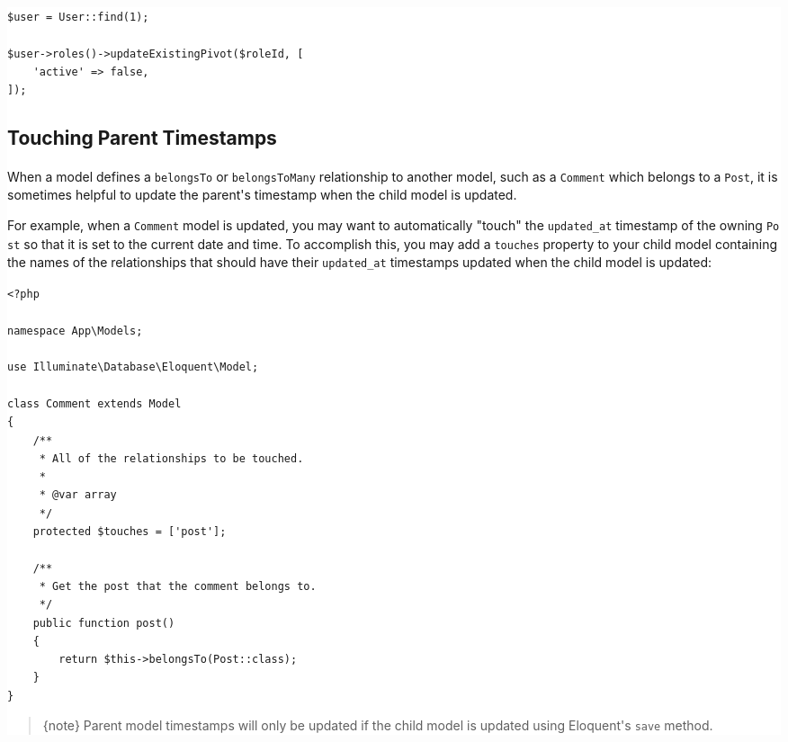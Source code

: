     $user = User::find(1);

    $user->roles()->updateExistingPivot($roleId, [
        'active' => false,
    ]);

<a name="touching-parent-timestamps"></a>
## Touching Parent Timestamps

When a model defines a `belongsTo` or `belongsToMany` relationship to another model, such as a `Comment` which belongs to a `Post`, it is sometimes helpful to update the parent's timestamp when the child model is updated.

For example, when a `Comment` model is updated, you may want to automatically "touch" the `updated_at` timestamp of the owning `Post` so that it is set to the current date and time. To accomplish this, you may add a `touches` property to your child model containing the names of the relationships that should have their `updated_at` timestamps updated when the child model is updated:

    <?php

    namespace App\Models;

    use Illuminate\Database\Eloquent\Model;

    class Comment extends Model
    {
        /**
         * All of the relationships to be touched.
         *
         * @var array
         */
        protected $touches = ['post'];

        /**
         * Get the post that the comment belongs to.
         */
        public function post()
        {
            return $this->belongsTo(Post::class);
        }
    }

> {note} Parent model timestamps will only be updated if the child model is updated using Eloquent's `save` method.
